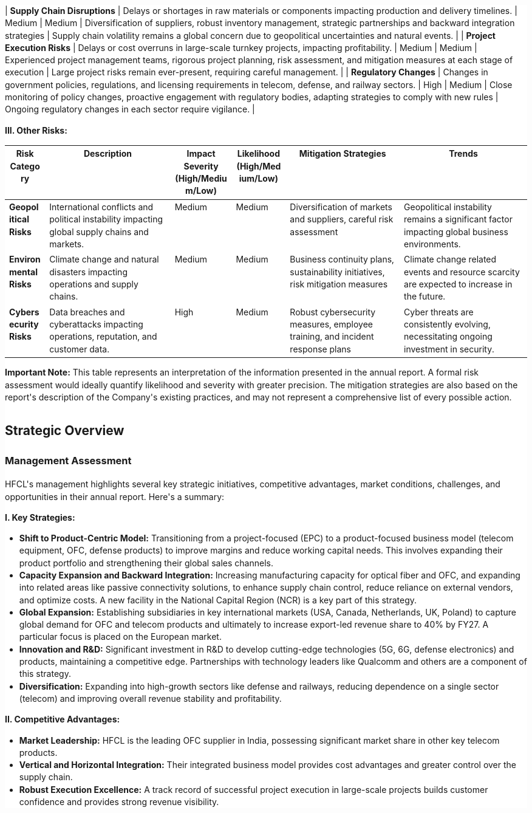 | **Supply Chain Disruptions** | Delays or shortages in raw materials or components impacting production and delivery timelines.                                                     | Medium                              | Medium                        | Diversification of suppliers, robust inventory management, strategic partnerships and backward integration strategies          | Supply chain volatility remains a global concern due to geopolitical uncertainties and natural events.             |
| **Project Execution Risks** | Delays or cost overruns in large-scale turnkey projects, impacting profitability.                                                                | Medium                              | Medium                        | Experienced project management teams, rigorous project planning, risk assessment, and mitigation measures at each stage of execution | Large project risks remain ever-present, requiring careful management.                                            |
| **Regulatory Changes**   | Changes in government policies, regulations, and licensing requirements in telecom, defense, and railway sectors.                                      | High                               | Medium                        | Close monitoring of policy changes, proactive engagement with regulatory bodies, adapting strategies to comply with new rules | Ongoing regulatory changes in each sector require vigilance.                                                   |


**III. Other Risks:**

| Risk Category           | Description                                                                          | Impact Severity (High/Medium/Low) | Likelihood (High/Medium/Low) | Mitigation Strategies                                                                    | Trends                                                                             |
|-------------------------|--------------------------------------------------------------------------------------|------------------------------------|-----------------------------|------------------------------------------------------------------------------------|---------------------------------------------------------------------------------|
| **Geopolitical Risks**   | International conflicts and political instability impacting global supply chains and markets. | Medium                              | Medium                        | Diversification of markets and suppliers, careful risk assessment                    | Geopolitical instability remains a significant factor impacting global business environments. |
| **Environmental Risks**  | Climate change and natural disasters impacting operations and supply chains.               | Medium                              | Medium                        | Business continuity plans, sustainability initiatives, risk mitigation measures                     | Climate change related events and resource scarcity are expected to increase in the future.        |
| **Cybersecurity Risks** | Data breaches and cyberattacks impacting operations, reputation, and customer data.        | High                               | Medium                        | Robust cybersecurity measures, employee training, and incident response plans               | Cyber threats are consistently evolving, necessitating ongoing investment in security.     |


**Important Note:** This table represents an interpretation of the information presented in the annual report. A formal risk assessment would ideally quantify likelihood and severity with greater precision.  The mitigation strategies are also based on the report's description of the Company's existing practices, and may not represent a comprehensive list of every possible action.



## Strategic Overview
### Management Assessment
HFCL's management highlights several key strategic initiatives, competitive advantages, market conditions, challenges, and opportunities in their annual report. Here's a summary:


**I. Key Strategies:**

* **Shift to Product-Centric Model:**  Transitioning from a project-focused (EPC) to a product-focused business model (telecom equipment, OFC, defense products) to improve margins and reduce working capital needs.  This involves expanding their product portfolio and strengthening their global sales channels.
* **Capacity Expansion and Backward Integration:**  Increasing manufacturing capacity for optical fiber and OFC, and expanding into related areas like passive connectivity solutions, to enhance supply chain control, reduce reliance on external vendors, and optimize costs.  A new facility in the National Capital Region (NCR) is a key part of this strategy.
* **Global Expansion:**  Establishing subsidiaries in key international markets (USA, Canada, Netherlands, UK, Poland) to capture global demand for OFC and telecom products and ultimately to increase export-led revenue share to 40% by FY27.  A particular focus is placed on the European market.
* **Innovation and R&D:**  Significant investment in R&D to develop cutting-edge technologies (5G, 6G, defense electronics) and products, maintaining a competitive edge.  Partnerships with technology leaders like Qualcomm and others are a component of this strategy.
* **Diversification:**  Expanding into high-growth sectors like defense and railways, reducing dependence on a single sector (telecom) and improving overall revenue stability and profitability.


**II. Competitive Advantages:**

* **Market Leadership:**  HFCL is the leading OFC supplier in India, possessing significant market share in other key telecom products.
* **Vertical and Horizontal Integration:**  Their integrated business model provides cost advantages and greater control over the supply chain.
* **Robust Execution Excellence:**  A track record of successful project execution in large-scale projects builds customer confidence and provides strong revenue visibility.